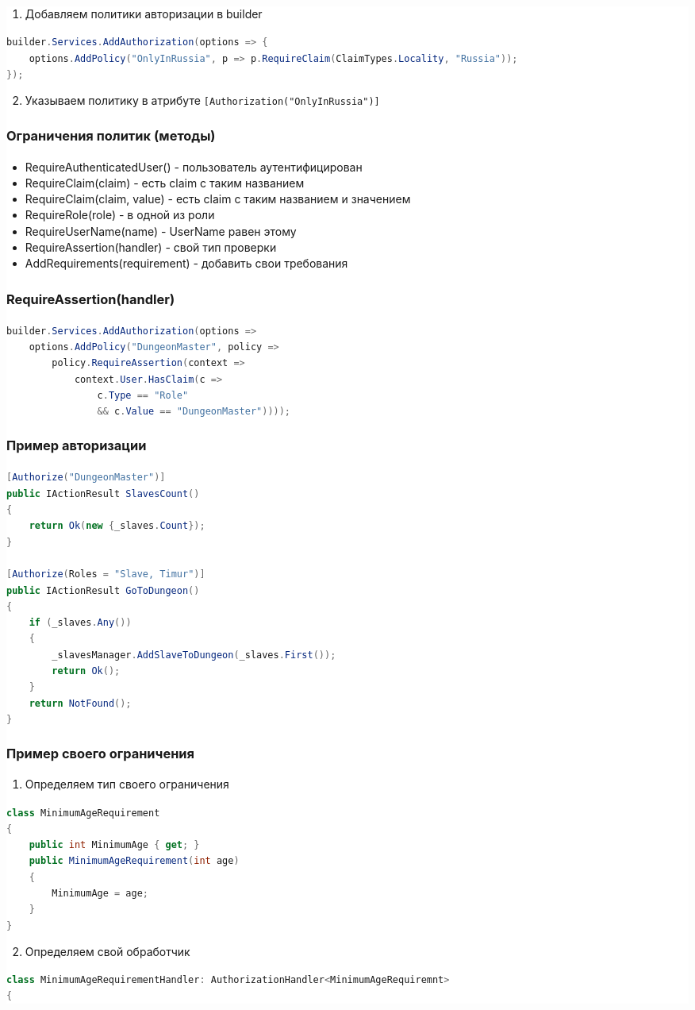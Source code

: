 1. Добавляем политики авторизации в builder
```csharp
builder.Services.AddAuthorization(options => {
    options.AddPolicy("OnlyInRussia", p => p.RequireClaim(ClaimTypes.Locality, "Russia"));
});
```
2. Указываем политику в атрибуте `[Authorization("OnlyInRussia")]`

### Ограничения политик (методы)

- RequireAuthenticatedUser() - пользователь аутентифицирован
- RequireClaim(claim) - есть claim с таким названием
- RequireClaim(claim, value) - есть claim с таким названием и значением
- RequireRole(role) - в одной из роли
- RequireUserName(name) - UserName равен этому
- RequireAssertion(handler) - свой тип проверки
- AddRequirements(requirement) - добавить свои требования

### RequireAssertion(handler)

```csharp
builder.Services.AddAuthorization(options => 
    options.AddPolicy("DungeonMaster", policy => 
        policy.RequireAssertion(context => 
            context.User.HasClaim(c => 
                c.Type == "Role"
                && c.Value == "DungeonMaster"))));
```

### Пример авторизации
```csharp
[Authorize("DungeonMaster")]
public IActionResult SlavesCount()
{
    return Ok(new {_slaves.Count});
}

[Authorize(Roles = "Slave, Timur")]
public IActionResult GoToDungeon()
{
    if (_slaves.Any())
    {
        _slavesManager.AddSlaveToDungeon(_slaves.First());
        return Ok();
    }
    return NotFound();
}
```

### Пример своего ограничения

1. Определяем тип своего ограничения
```csharp
class MinimumAgeRequirement
{
    public int MinimumAge { get; }
    public MinimumAgeRequirement(int age)
    {
        MinimumAge = age;
    }
}
```
2. Определяем свой обработчик
```csharp
class MinimumAgeRequirementHandler: AuthorizationHandler<MinimumAgeRequiremnt>
{
```